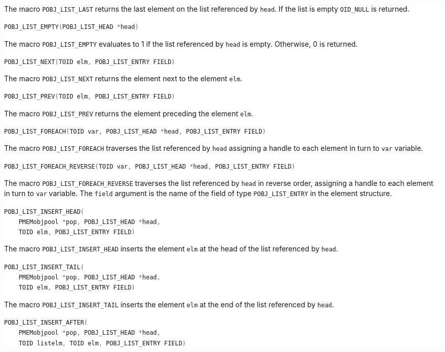   The macro `POBJ_LIST_LAST` returns the last element on the list referenced by `head`. If the list is empty `OID_NULL` is returned.

```c
POBJ_LIST_EMPTY(POBJ_LIST_HEAD *head)
```

  The macro `POBJ_LIST_EMPTY` evaluates to 1 if the list referenced by `head` is empty. Otherwise, 0 is returned.

```c
POBJ_LIST_NEXT(TOID elm, POBJ_LIST_ENTRY FIELD)
```

  The macro `POBJ_LIST_NEXT` returns the element next to the element `elm`.

```c
POBJ_LIST_PREV(TOID elm, POBJ_LIST_ENTRY FIELD)
```

  The macro `POBJ_LIST_PREV` returns the element preceding the element `elm`.

```c
POBJ_LIST_FOREACH(TOID var, POBJ_LIST_HEAD *head, POBJ_LIST_ENTRY FIELD)
```

  The macro `POBJ_LIST_FOREACH` traverses the list referenced by `head` assigning a handle to each element in turn to `var` variable.

```c
POBJ_LIST_FOREACH_REVERSE(TOID var, POBJ_LIST_HEAD *head, POBJ_LIST_ENTRY FIELD)
```

  The macro `POBJ_LIST_FOREACH_REVERSE` traverses the list referenced by `head` in reverse order, assigning a handle to each element in turn to `var` variable. The `field` argument is the name of the field of type `POBJ_LIST_ENTRY` in the element structure.

```c
POBJ_LIST_INSERT_HEAD(
	PMEMobjpool *pop, POBJ_LIST_HEAD *head, 
	TOID elm, POBJ_LIST_ENTRY FIELD)
```

  The macro `POBJ_LIST_INSERT_HEAD` inserts the element `elm` at the head of the list referenced by `head`.

```c
POBJ_LIST_INSERT_TAIL(
	PMEMobjpool *pop, POBJ_LIST_HEAD *head, 
	TOID elm, POBJ_LIST_ENTRY FIELD)
```

  The macro `POBJ_LIST_INSERT_TAIL` inserts the element `elm` at the end of the list referenced by `head`.

```c
POBJ_LIST_INSERT_AFTER(
	PMEMobjpool *pop, POBJ_LIST_HEAD *head, 
	TOID listelm, TOID elm, POBJ_LIST_ENTRY FIELD)
```
